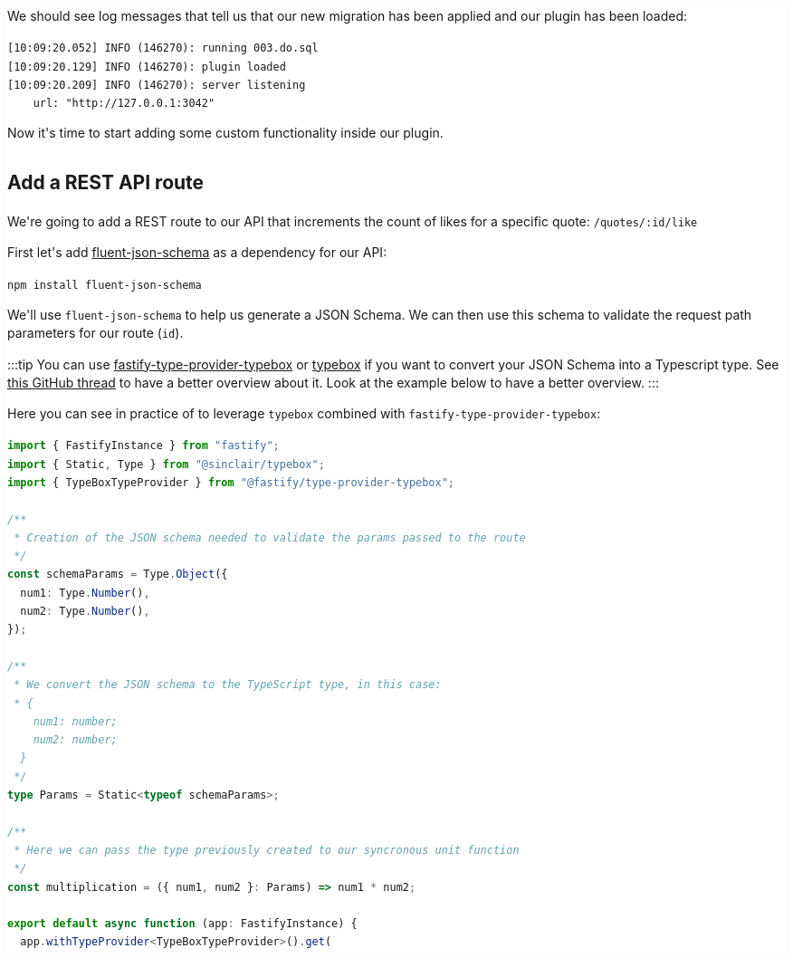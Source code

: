 We should see log messages that tell us that our new migration has been
applied and our plugin has been loaded:

```
[10:09:20.052] INFO (146270): running 003.do.sql
[10:09:20.129] INFO (146270): plugin loaded
[10:09:20.209] INFO (146270): server listening
    url: "http://127.0.0.1:3042"
```

Now it's time to start adding some custom functionality inside our plugin.

## Add a REST API route



We're going to add a REST route to our API that increments the count of
likes for a specific quote: `/quotes/:id/like`

First let's add [fluent-json-schema](https://www.npmjs.com/package/fluent-json-schema) as a dependency for our API:

```bash
npm install fluent-json-schema
```

We'll use `fluent-json-schema` to help us generate a JSON Schema. We can then
use this schema to validate the request path parameters for our route (`id`).

:::tip
You can use [fastify-type-provider-typebox](https://github.com/fastify/fastify-type-provider-typebox) or [typebox](https://github.com/sinclairzx81/typebox) if you want to convert your JSON Schema into a Typescript type. See [this GitHub thread](https://github.com/fastify/fluent-json-schema/issues/78#issuecomment-669059113) to have a better overview about it. Look at the example below to have a better overview.
:::

Here you can see in practice of to leverage `typebox` combined with `fastify-type-provider-typebox`:
```typescript
import { FastifyInstance } from "fastify";
import { Static, Type } from "@sinclair/typebox";
import { TypeBoxTypeProvider } from "@fastify/type-provider-typebox";

/**
 * Creation of the JSON schema needed to validate the params passed to the route
 */
const schemaParams = Type.Object({
  num1: Type.Number(),
  num2: Type.Number(),
});

/**
 * We convert the JSON schema to the TypeScript type, in this case:
 * {
    num1: number;
    num2: number;
  }
 */
type Params = Static<typeof schemaParams>;

/**
 * Here we can pass the type previously created to our syncronous unit function
 */
const multiplication = ({ num1, num2 }: Params) => num1 * num2;

export default async function (app: FastifyInstance) {
  app.withTypeProvider<TypeBoxTypeProvider>().get(
```